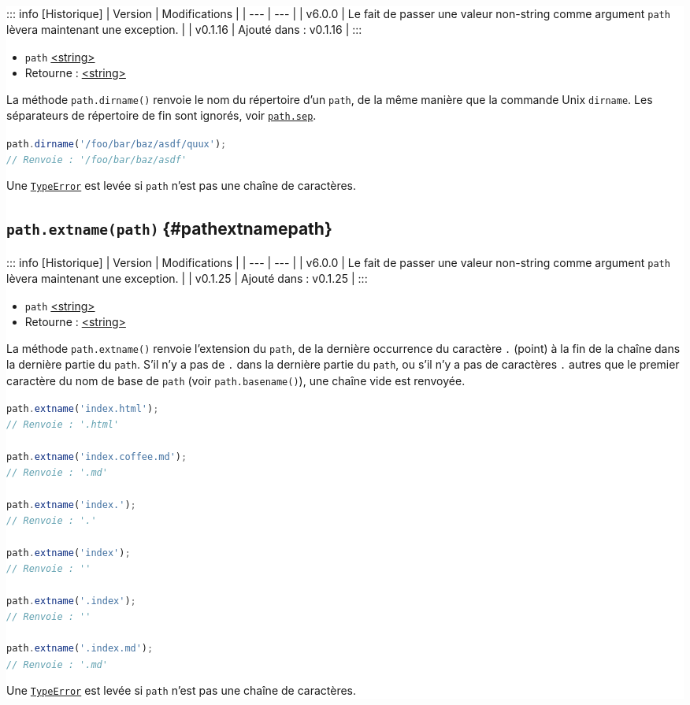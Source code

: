 
::: info [Historique]
| Version | Modifications |
| --- | --- |
| v6.0.0 | Le fait de passer une valeur non-string comme argument `path` lèvera maintenant une exception. |
| v0.1.16 | Ajouté dans : v0.1.16 |
:::

- `path` [\<string\>](https://developer.mozilla.org/en-US/docs/Web/JavaScript/Data_structures#String_type)
- Retourne : [\<string\>](https://developer.mozilla.org/en-US/docs/Web/JavaScript/Data_structures#String_type)

La méthode `path.dirname()` renvoie le nom du répertoire d’un `path`, de la même manière que la commande Unix `dirname`. Les séparateurs de répertoire de fin sont ignorés, voir [`path.sep`](/fr/nodejs/api/path#pathsep).

```js [ESM]
path.dirname('/foo/bar/baz/asdf/quux');
// Renvoie : '/foo/bar/baz/asdf'
```
Une [`TypeError`](/fr/nodejs/api/errors#class-typeerror) est levée si `path` n’est pas une chaîne de caractères.

## `path.extname(path)` {#pathextnamepath}


::: info [Historique]
| Version | Modifications |
| --- | --- |
| v6.0.0 | Le fait de passer une valeur non-string comme argument `path` lèvera maintenant une exception. |
| v0.1.25 | Ajouté dans : v0.1.25 |
:::

- `path` [\<string\>](https://developer.mozilla.org/en-US/docs/Web/JavaScript/Data_structures#String_type)
- Retourne : [\<string\>](https://developer.mozilla.org/en-US/docs/Web/JavaScript/Data_structures#String_type)

La méthode `path.extname()` renvoie l’extension du `path`, de la dernière occurrence du caractère `.` (point) à la fin de la chaîne dans la dernière partie du `path`. S’il n’y a pas de `.` dans la dernière partie du `path`, ou s’il n’y a pas de caractères `.` autres que le premier caractère du nom de base de `path` (voir `path.basename()`), une chaîne vide est renvoyée.

```js [ESM]
path.extname('index.html');
// Renvoie : '.html'

path.extname('index.coffee.md');
// Renvoie : '.md'

path.extname('index.');
// Renvoie : '.'

path.extname('index');
// Renvoie : ''

path.extname('.index');
// Renvoie : ''

path.extname('.index.md');
// Renvoie : '.md'
```
Une [`TypeError`](/fr/nodejs/api/errors#class-typeerror) est levée si `path` n’est pas une chaîne de caractères.

